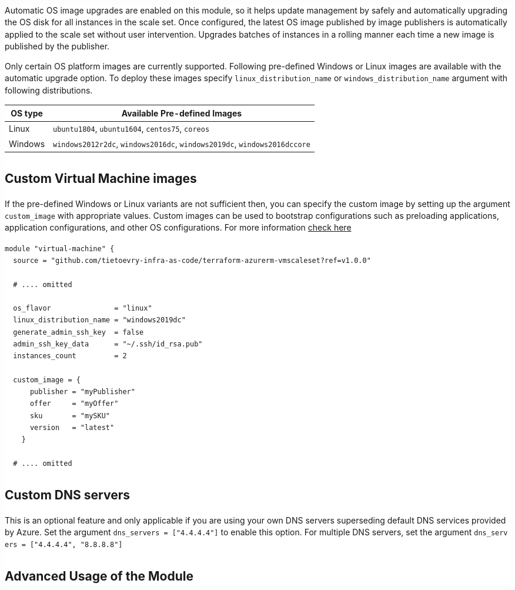 Automatic OS image upgrades are enabled on this module, so it helps update management by safely and automatically upgrading the OS disk for all instances in the scale set. Once configured, the latest OS image published by image publishers is automatically applied to the scale set without user intervention. Upgrades batches of instances in a rolling manner each time a new image is published by the publisher.

Only certain OS platform images are currently supported. Following pre-defined Windows or Linux images are available with the automatic upgrade option. To deploy these images specify `linux_distribution_name` or `windows_distribution_name` argument with following distributions.

OS type |Available Pre-defined Images|
--------|----------------------------|
Linux |`ubuntu1804`, `ubuntu1604`, `centos75`, `coreos`
Windows|`windows2012r2dc`, `windows2016dc`, `windows2019dc`, `windows2016dccore`

## Custom Virtual Machine images

If the pre-defined Windows or Linux variants are not sufficient then, you can specify the custom image by setting up the argument `custom_image` with appropriate values. Custom images can be used to bootstrap configurations such as preloading applications, application configurations, and other OS configurations. For more information [check here](https://docs.microsoft.com/en-us/azure/virtual-machines/linux/tutorial-custom-images)

```hcl
module "virtual-machine" {
  source = "github.com/tietoevry-infra-as-code/terraform-azurerm-vmscaleset?ref=v1.0.0"

  # .... omitted

  os_flavor               = "linux"
  linux_distribution_name = "windows2019dc"
  generate_admin_ssh_key  = false
  admin_ssh_key_data      = "~/.ssh/id_rsa.pub"
  instances_count         = 2

  custom_image = {
      publisher = "myPublisher"
      offer     = "myOffer"
      sku       = "mySKU"
      version   = "latest"
    }

  # .... omitted
```

## Custom DNS servers

This is an optional feature and only applicable if you are using your own DNS servers superseding default DNS services provided by Azure. Set the argument `dns_servers = ["4.4.4.4"]` to enable this option. For multiple DNS servers, set the argument `dns_servers = ["4.4.4.4", "8.8.8.8"]`

## Advanced Usage of the Module
